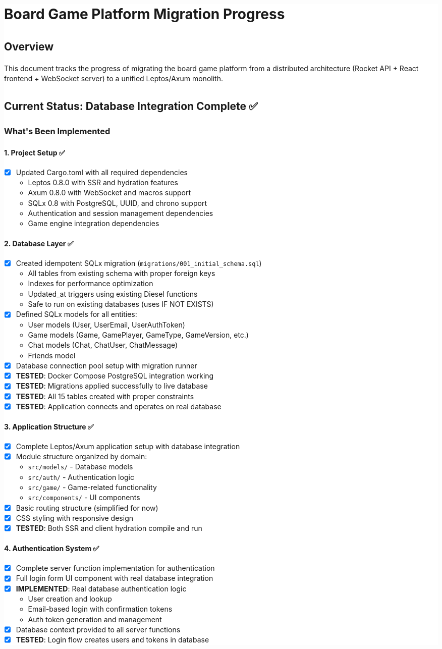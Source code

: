 # Board Game Platform Migration Progress

## Overview

This document tracks the progress of migrating the board game platform from a distributed architecture (Rocket API + React frontend + WebSocket server) to a unified Leptos/Axum monolith.

## Current Status: Database Integration Complete ✅

### What's Been Implemented

#### 1. Project Setup ✅
- [x] Updated Cargo.toml with all required dependencies
  - Leptos 0.8.0 with SSR and hydration features
  - Axum 0.8.0 with WebSocket and macros support
  - SQLx 0.8 with PostgreSQL, UUID, and chrono support
  - Authentication and session management dependencies
  - Game engine integration dependencies

#### 2. Database Layer ✅
- [x] Created idempotent SQLx migration (`migrations/001_initial_schema.sql`)
  - All tables from existing schema with proper foreign keys
  - Indexes for performance optimization
  - Updated_at triggers using existing Diesel functions
  - Safe to run on existing databases (uses IF NOT EXISTS)
- [x] Defined SQLx models for all entities:
  - User models (User, UserEmail, UserAuthToken)
  - Game models (Game, GamePlayer, GameType, GameVersion, etc.)
  - Chat models (Chat, ChatUser, ChatMessage)
  - Friends model
- [x] Database connection pool setup with migration runner
- [x] **TESTED**: Docker Compose PostgreSQL integration working
- [x] **TESTED**: Migrations applied successfully to live database
- [x] **TESTED**: All 15 tables created with proper constraints
- [x] **TESTED**: Application connects and operates on real database

#### 3. Application Structure ✅
- [x] Complete Leptos/Axum application setup with database integration
- [x] Module structure organized by domain:
  - `src/models/` - Database models
  - `src/auth/` - Authentication logic
  - `src/game/` - Game-related functionality
  - `src/components/` - UI components
- [x] Basic routing structure (simplified for now)
- [x] CSS styling with responsive design
- [x] **TESTED**: Both SSR and client hydration compile and run

#### 4. Authentication System ✅
- [x] Complete server function implementation for authentication
- [x] Full login form UI component with real database integration
- [x] **IMPLEMENTED**: Real database authentication logic
  - User creation and lookup
  - Email-based login with confirmation tokens
  - Auth token generation and management
- [x] Database context provided to all server functions
- [x] **TESTED**: Login flow creates users and tokens in database
